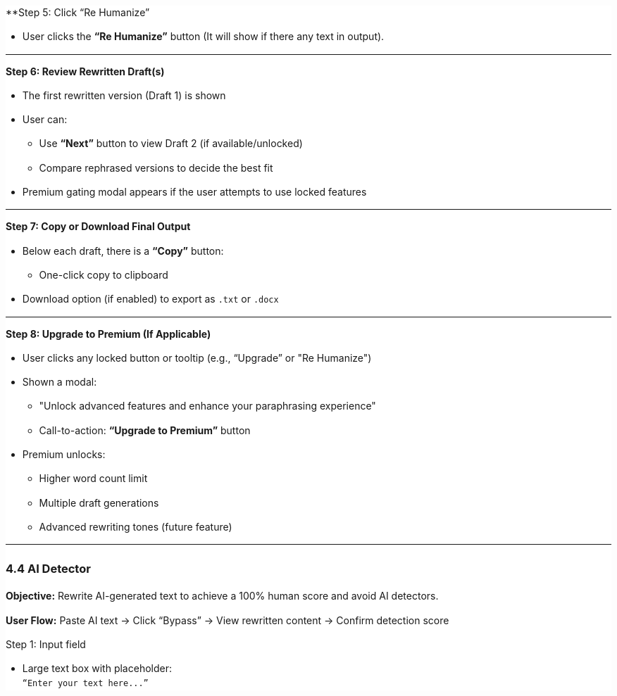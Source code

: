   **Step 5: Click “Re Humanize” 

- User clicks the **“Re Humanize”** button (It will show if there any text in output).
        

---

  **Step 6: Review Rewritten Draft(s)**

- The first rewritten version (Draft 1) is shown
    
- User can:
    
    - Use **“Next”** button to view Draft 2 (if available/unlocked)
        
    - Compare rephrased versions to decide the best fit
        
- Premium gating modal appears if the user attempts to use locked features
    

---

  **Step 7: Copy or Download Final Output**

- Below each draft, there is a **“Copy”** button:
    
    - One-click copy to clipboard
        
- Download option (if enabled) to export as `.txt` or `.docx`
    

---

  **Step 8: Upgrade to Premium (If Applicable)**

- User clicks any locked button or tooltip (e.g., “Upgrade” or "Re Humanize")
    
- Shown a modal:
    
    - "Unlock advanced features and enhance your paraphrasing experience"
        
    - Call-to-action: **“Upgrade to Premium”** button
        
- Premium unlocks:
    
    - Higher word count limit
        
    - Multiple draft generations
        
    - Advanced rewriting tones (future feature)
        

---

### 4.4 AI Detector

**Objective:** Rewrite AI-generated text to achieve a 100% human score and avoid AI detectors.

**User Flow:** Paste AI text → Click “Bypass” → View rewritten content → Confirm detection score

  Step 1: Input field

- Large text box with placeholder:  
    `“Enter your text here...”`
    